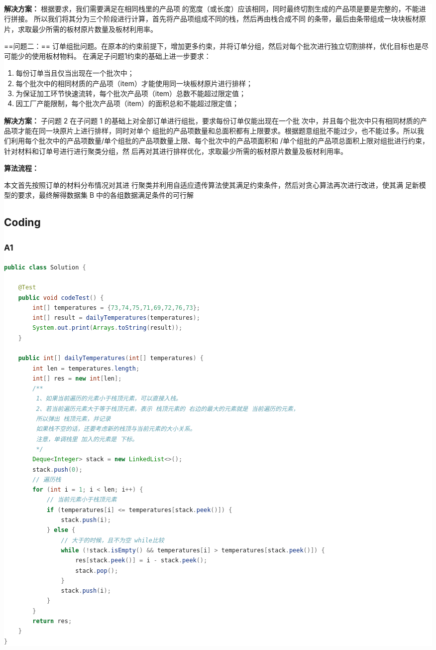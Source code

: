 **解决方案：**
根据要求，我们需要满足在相同栈里的产品项 的宽度（或长度）应该相同，同时最终切割生成的产品项是要是完整的，不能进行拼接。 
所以我们将其分为三个阶段进行计算，首先将产品项组成不同的栈，然后再由栈合成不同 的条带，最后由条带组成一块块板材原片，求取最少所需的板材原片数量及板材利用率。


==问题二：== 订单组批问题。在原本的约束前提下，增加更多约束，并将订单分组，然后对每个批次进行独立切割排样，优化目标也是尽可能少的使用板材物料。
在满足子问题1约束的基础上进一步要求：
1)   每份订单当且仅当出现在一个批次中；
2)   每个批次中的相同材质的产品项（item）才能使用同一块板材原片进行排样；
3)   为保证加工环节快速流转，每个批次产品项（item）总数不能超过限定值；
4)   因工厂产能限制，每个批次产品项（item）的面积总和不能超过限定值；

**解决方案：**
子问题 2 在子问题 1 的基础上对全部订单进行组批，要求每份订单仅能出现在一个批 次中，并且每个批次中只有相同材质的产品项才能在同一块原片上进行排样，同时对单个 组批的产品项数量和总面积都有上限要求。根据题意组批不能过少，也不能过多。所以我 们利用每个批次中的产品项数量/单个组批的产品项数量上限、每个批次中的产品项面积和 /单个组批的产品项总面积上限对组批进行约束，针对材料和订单号进行进行聚类分组，然 后再对其进行排样优化，求取最少所需的板材原片数量及板材利用率。

**算法流程：**

本文首先按照订单的材料分布情况对其进 行聚类并利用自适应遗传算法使其满足约束条件，然后对贪心算法再次进行改进，使其满 足新模型的要求，最终解得数据集 B 中的各组数据满足条件的可行解



## Coding

### A1

```java
public class Solution {

    @Test
    public void codeTest() {
        int[] temperatures = {73,74,75,71,69,72,76,73};
        int[] result = dailyTemperatures(temperatures);
        System.out.print(Arrays.toString(result));
    }

    public int[] dailyTemperatures(int[] temperatures) {
        int len = temperatures.length;
        int[] res = new int[len];
        /**
         1、如果当前遍历的元素小于栈顶元素，可以直接入栈。
         2、若当前遍历元素大于等于栈顶元素，表示 栈顶元素的 右边的最大的元素就是 当前遍历的元素，
         所以弹出 栈顶元素，并记录
         如果栈不空的话，还要考虑新的栈顶与当前元素的大小关系。
         注意，单调栈里 加入的元素是 下标。
         */
        Deque<Integer> stack = new LinkedList<>();
        stack.push(0);
        // 遍历栈
        for (int i = 1; i < len; i++) {
            // 当前元素小于栈顶元素
            if (temperatures[i] <= temperatures[stack.peek()]) {
                stack.push(i);
            } else {
                // 大于的时候，且不为空 while比较
                while (!stack.isEmpty() && temperatures[i] > temperatures[stack.peek()]) {
                    res[stack.peek()] = i - stack.peek();
                    stack.pop();
                }
                stack.push(i);
            }
        }
        return res;
    }
}
```